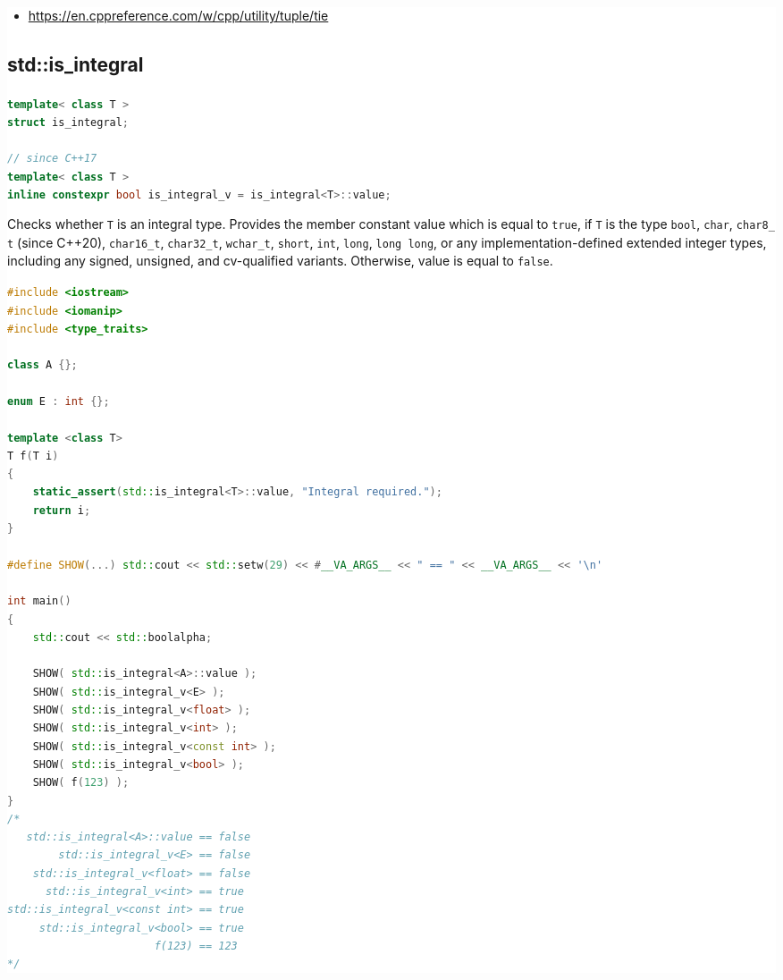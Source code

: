 * https://en.cppreference.com/w/cpp/utility/tuple/tie

## std::is_integral

``` cpp
template< class T >
struct is_integral;

// since C++17
template< class T >
inline constexpr bool is_integral_v = is_integral<T>::value;
```

Checks whether `T` is an integral type. Provides the member constant value which is equal to `true`, if `T` is the type `bool`, `char`, `char8_t` (since C++20), `char16_t`, `char32_t`, `wchar_t`, `short`, `int`, `long`, `long long`, or any implementation-defined extended integer types, including any signed, unsigned, and cv-qualified variants. Otherwise, value is equal to `false`.

``` cpp
#include <iostream>
#include <iomanip>
#include <type_traits>

class A {};

enum E : int {};

template <class T>
T f(T i)
{
    static_assert(std::is_integral<T>::value, "Integral required.");
    return i;
}

#define SHOW(...) std::cout << std::setw(29) << #__VA_ARGS__ << " == " << __VA_ARGS__ << '\n'

int main()
{
    std::cout << std::boolalpha;

    SHOW( std::is_integral<A>::value );
    SHOW( std::is_integral_v<E> );
    SHOW( std::is_integral_v<float> );
    SHOW( std::is_integral_v<int> );
    SHOW( std::is_integral_v<const int> );
    SHOW( std::is_integral_v<bool> );
    SHOW( f(123) );
}
/*
   std::is_integral<A>::value == false
        std::is_integral_v<E> == false
    std::is_integral_v<float> == false
      std::is_integral_v<int> == true
std::is_integral_v<const int> == true
     std::is_integral_v<bool> == true
                       f(123) == 123
*/
```
